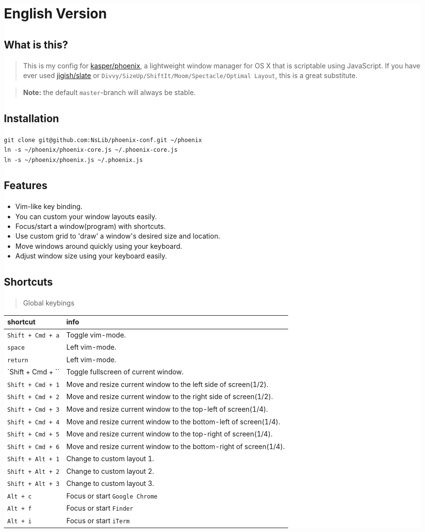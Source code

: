 
# English Version

## What is this?

> This is my config for [kasper/phoenix](https://github.com/kasper/phoenix), a lightweight window manager for OS X that is scriptable using JavaScript. If you have ever used [jigish/slate](https://github.com/jigish/slate) or `Divvy/SizeUp/ShiftIt/Moom/Spectacle/Optimal Layout`, this is a great substitute.

> **Note:** the default `master`-branch will always be stable.

## Installation

```
git clone git@github.com:NsLib/phoenix-conf.git ~/phoenix
ln -s ~/phoenix/phoenix-core.js ~/.phoenix-core.js
ln -s ~/phoenix/phoenix.js ~/.phoenix.js
```

## Features

* Vim-like key binding.
* You can custom your window layouts easily.
* Focus/start a window(program) with shortcuts.
* Use custom grid to 'draw' a window's desired size and location.
* Move windows around quickly using your keyboard.
* Adjust window size using your keyboard easily.

## Shortcuts

> Global keybings

| shortcut           | info                                                               |
| :---               | :---                                                               |
| `Shift + Cmd + a`  | Toggle vim-mode.                                                   |
| `space`            | Left vim-mode.                                                     |
| `return`           | Left vim-mode.                                                     |
| `Shift + Cmd + \`` | Toggle fullscreen of current window.                               |
| `Shift + Cmd + 1`  | Move and resize current window to the left side of screen(1/2).    |
| `Shift + Cmd + 2`  | Move and resize current window to the right side of screen(1/2).   |
| `Shift + Cmd + 3`  | Move and resize current window to the top-left of screen(1/4).     |
| `Shift + Cmd + 4`  | Move and resize current window to the bottom-left of screen(1/4).  |
| `Shift + Cmd + 5`  | Move and resize current window to the top-right of screen(1/4).    |
| `Shift + Cmd + 6`  | Move and resize current window to the bottom-right of screen(1/4). |
| `Shift + Alt + 1`  | Change to custom layout 1.                                         |
| `Shift + Alt + 2`  | Change to custom layout 2.                                         |
| `Shift + Alt + 3`  | Change to custom layout 3.                                         |
| `Alt + c`          | Focus or start `Google Chrome`                                     |
| `Alt + f`          | Focus or start `Finder`                                            |
| `Alt + i`          | Focus or start `iTerm`                                             |